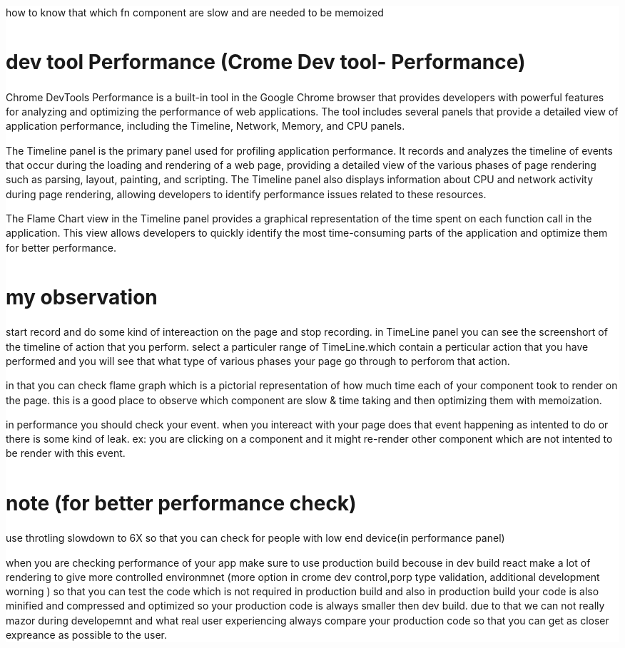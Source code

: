 how to know that which fn component are slow and are needed to be memoized

# dev tool Performance (Crome Dev tool- Performance)

Chrome DevTools Performance is a built-in tool in the Google Chrome browser that
provides developers with powerful features for analyzing and optimizing the
performance of web applications. The tool includes several panels that provide a
detailed view of application performance, including the Timeline, Network,
Memory, and CPU panels.

The Timeline panel is the primary panel used for profiling application
performance. It records and analyzes the timeline of events that occur during
the loading and rendering of a web page, providing a detailed view of the
various phases of page rendering such as parsing, layout, painting, and
scripting. The Timeline panel also displays information about CPU and network
activity during page rendering, allowing developers to identify performance
issues related to these resources.

The Flame Chart view in the Timeline panel provides a graphical representation
of the time spent on each function call in the application. This view allows
developers to quickly identify the most time-consuming parts of the application
and optimize them for better performance.

# my observation

start record and do some kind of intereaction on the page and stop recording. in
TimeLine panel you can see the screenshort of the timeline of action that you
perform. select a particuler range of TimeLine.which contain a perticular action
that you have performed and you will see that what type of various phases your
page go through to perforom that action.

in that you can check flame graph which is a pictorial representation of how
much time each of your component took to render on the page. this is a good
place to observe which component are slow & time taking and then optimizing them
with memoization.

in performance you should check your event. when you intereact with your page
does that event happening as intented to do or there is some kind of leak.
ex: you are clicking on a component and it might re-render other component which 
are not intented to be render with this event.   

# note (for better performance check)

use throtling slowdown to 6X so that you can check for people with low end
device(in performance panel)

when you are checking performance of your app make sure to use production build
becouse in dev build react make a lot of rendering to give more controlled
environmnet (more option in crome dev control,porp type validation, additional
development worning ) so that you can test the code which is not required in
production build and also in production build your code is also minified and
compressed and optimized so your production code is always smaller then dev
build. due to that we can not really mazor during developemnt and what real user
experiencing always compare your production code so that you can get as closer
expreance as possible to the user.
